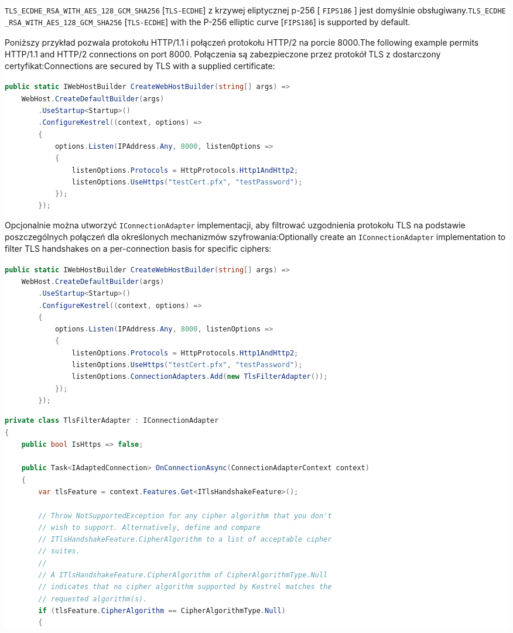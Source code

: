 <span data-ttu-id="b2a2c-360">`TLS_ECDHE_RSA_WITH_AES_128_GCM_SHA256` &lbrack;`TLS-ECDHE`&rbrack; z krzywej eliptycznej p-256 &lbrack; `FIPS186` &rbrack; jest domyślnie obsługiwany.</span><span class="sxs-lookup"><span data-stu-id="b2a2c-360">`TLS_ECDHE_RSA_WITH_AES_128_GCM_SHA256` &lbrack;`TLS-ECDHE`&rbrack; with the P-256 elliptic curve &lbrack;`FIPS186`&rbrack; is supported by default.</span></span>

<span data-ttu-id="b2a2c-361">Poniższy przykład pozwala protokołu HTTP/1.1 i połączeń protokołu HTTP/2 na porcie 8000.</span><span class="sxs-lookup"><span data-stu-id="b2a2c-361">The following example permits HTTP/1.1 and HTTP/2 connections on port 8000.</span></span> <span data-ttu-id="b2a2c-362">Połączenia są zabezpieczone przez protokół TLS z dostarczony certyfikat:</span><span class="sxs-lookup"><span data-stu-id="b2a2c-362">Connections are secured by TLS with a supplied certificate:</span></span>

```csharp
public static IWebHostBuilder CreateWebHostBuilder(string[] args) =>
    WebHost.CreateDefaultBuilder(args)
        .UseStartup<Startup>()
        .ConfigureKestrel((context, options) =>
        {
            options.Listen(IPAddress.Any, 8000, listenOptions =>
            {
                listenOptions.Protocols = HttpProtocols.Http1AndHttp2;
                listenOptions.UseHttps("testCert.pfx", "testPassword");
            });
        });
```

<span data-ttu-id="b2a2c-363">Opcjonalnie można utworzyć `IConnectionAdapter` implementacji, aby filtrować uzgodnienia protokołu TLS na podstawie poszczególnych połączeń dla określonych mechanizmów szyfrowania:</span><span class="sxs-lookup"><span data-stu-id="b2a2c-363">Optionally create an `IConnectionAdapter` implementation to filter TLS handshakes on a per-connection basis for specific ciphers:</span></span>

```csharp
public static IWebHostBuilder CreateWebHostBuilder(string[] args) =>
    WebHost.CreateDefaultBuilder(args)
        .UseStartup<Startup>()
        .ConfigureKestrel((context, options) =>
        {
            options.Listen(IPAddress.Any, 8000, listenOptions =>
            {
                listenOptions.Protocols = HttpProtocols.Http1AndHttp2;
                listenOptions.UseHttps("testCert.pfx", "testPassword");
                listenOptions.ConnectionAdapters.Add(new TlsFilterAdapter());
            });
        });
```

```csharp
private class TlsFilterAdapter : IConnectionAdapter
{
    public bool IsHttps => false;

    public Task<IAdaptedConnection> OnConnectionAsync(ConnectionAdapterContext context)
    {
        var tlsFeature = context.Features.Get<ITlsHandshakeFeature>();

        // Throw NotSupportedException for any cipher algorithm that you don't 
        // wish to support. Alternatively, define and compare 
        // ITlsHandshakeFeature.CipherAlgorithm to a list of acceptable cipher 
        // suites.
        //
        // A ITlsHandshakeFeature.CipherAlgorithm of CipherAlgorithmType.Null 
        // indicates that no cipher algorithm supported by Kestrel matches the 
        // requested algorithm(s).
        if (tlsFeature.CipherAlgorithm == CipherAlgorithmType.Null)
        {
```